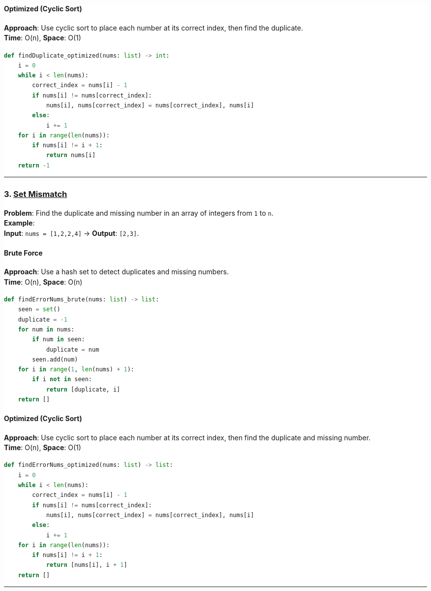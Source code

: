 #### **Optimized (Cyclic Sort)**
**Approach**: Use cyclic sort to place each number at its correct index, then find the duplicate.  
**Time**: O(n), **Space**: O(1)  
```python
def findDuplicate_optimized(nums: list) -> int:
    i = 0
    while i < len(nums):
        correct_index = nums[i] - 1
        if nums[i] != nums[correct_index]:
            nums[i], nums[correct_index] = nums[correct_index], nums[i]
        else:
            i += 1
    for i in range(len(nums)):
        if nums[i] != i + 1:
            return nums[i]
    return -1
```

---

### **3. [Set Mismatch](https://leetcode.com/problems/set-mismatch/)**
**Problem**: Find the duplicate and missing number in an array of integers from `1` to `n`.  
**Example**:  
**Input**: `nums = [1,2,2,4]` → **Output**: `[2,3]`.

#### **Brute Force**
**Approach**: Use a hash set to detect duplicates and missing numbers.  
**Time**: O(n), **Space**: O(n)  
```python
def findErrorNums_brute(nums: list) -> list:
    seen = set()
    duplicate = -1
    for num in nums:
        if num in seen:
            duplicate = num
        seen.add(num)
    for i in range(1, len(nums) + 1):
        if i not in seen:
            return [duplicate, i]
    return []
```

#### **Optimized (Cyclic Sort)**
**Approach**: Use cyclic sort to place each number at its correct index, then find the duplicate and missing number.  
**Time**: O(n), **Space**: O(1)  
```python
def findErrorNums_optimized(nums: list) -> list:
    i = 0
    while i < len(nums):
        correct_index = nums[i] - 1
        if nums[i] != nums[correct_index]:
            nums[i], nums[correct_index] = nums[correct_index], nums[i]
        else:
            i += 1
    for i in range(len(nums)):
        if nums[i] != i + 1:
            return [nums[i], i + 1]
    return []
```

---